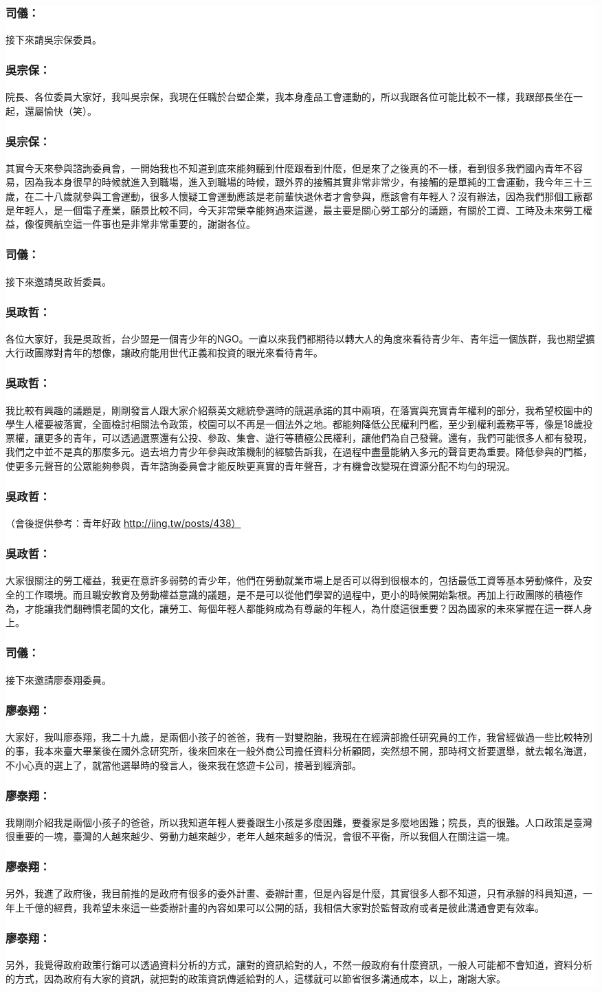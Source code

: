 ### 司儀：
接下來請吳宗保委員。

### 吳宗保：
院長、各位委員大家好，我叫吳宗保，我現在任職於台塑企業，我本身產品工會運動的，所以我跟各位可能比較不一樣，我跟部長坐在一起，還屬愉快（笑）。

### 吳宗保：
其實今天來參與諮詢委員會，一開始我也不知道到底來能夠聽到什麼跟看到什麼，但是來了之後真的不一樣，看到很多我們國內青年不容易，因為我本身很早的時候就進入到職場，進入到職場的時候，跟外界的接觸其實非常非常少，有接觸的是單純的工會運動，我今年三十三歲，在二十八歲就參與工會運動，很多人懷疑工會運動應該是老前輩快退休者才會參與，應該會有年輕人？沒有辦法，因為我們那個工廠都是年輕人，是一個電子產業，願景比較不同，今天非常榮幸能夠過來這邊，最主要是關心勞工部分的議題，有關於工資、工時及未來勞工權益，像復興航空這一件事也是非常非常重要的，謝謝各位。

### 司儀：
接下來邀請吳政哲委員。

### 吳政哲：
各位大家好，我是吳政哲，台少盟是一個青少年的NGO。一直以來我們都期待以轉大人的角度來看待青少年、青年這一個族群，我也期望擴大行政團隊對青年的想像，讓政府能用世代正義和投資的眼光來看待青年。

### 吳政哲：
我比較有興趣的議題是，剛剛發言人跟大家介紹蔡英文總統參選時的競選承諾的其中兩項，在落實與充實青年權利的部分，我希望校園中的學生人權要被落實，全面檢討相關法令政策，校園可以不再是一個法外之地。都能夠降低公民權利門檻，至少到權利義務平等，像是18歲投票權，讓更多的青年，可以透過選票還有公投、參政、集會、遊行等積極公民權利，讓他們為自己發聲。還有，我們可能很多人都有發現，我們之中並不是真的那麼多元。過去培力青少年參與政策機制的經驗告訴我，在過程中盡量能納入多元的聲音更為重要。降低參與的門檻，使更多元聲音的公眾能夠參與，青年諮詢委員會才能反映更真實的青年聲音，才有機會改變現在資源分配不均勻的現況。

### 吳政哲：
（會後提供參考：青年好政 http://iing.tw/posts/438）

### 吳政哲：
大家很關注的勞工權益，我更在意許多弱勢的青少年，他們在勞動就業市場上是否可以得到很根本的，包括最低工資等基本勞動條件，及安全的工作環境。而且職安教育及勞動權益意識的議題，是不是可以從他們學習的過程中，更小的時候開始紮根。再加上行政團隊的積極作為，才能讓我們翻轉慣老闆的文化，讓勞工、每個年輕人都能夠成為有尊嚴的年輕人，為什麼這很重要？因為國家的未來掌握在這一群人身上。

### 司儀：
接下來邀請廖泰翔委員。

### 廖泰翔：
大家好，我叫廖泰翔，我二十九歲，是兩個小孩子的爸爸，我有一對雙胞胎，我現在在經濟部擔任研究員的工作，我曾經做過一些比較特別的事，我本來臺大畢業後在國外念研究所，後來回來在一般外商公司擔任資料分析顧問，突然想不開，那時柯文哲要選舉，就去報名海選，不小心真的選上了，就當他選舉時的發言人，後來我在悠遊卡公司，接著到經濟部。

### 廖泰翔：
我剛剛介紹我是兩個小孩子的爸爸，所以我知道年輕人要養跟生小孩是多麼困難，要養家是多麼地困難；院長，真的很難。人口政策是臺灣很重要的一塊，臺灣的人越來越少、勞動力越來越少，老年人越來越多的情況，會很不平衡，所以我個人在關注這一塊。

### 廖泰翔：
另外，我進了政府後，我目前推的是政府有很多的委外計畫、委辦計畫，但是內容是什麼，其實很多人都不知道，只有承辦的科員知道，一年上千億的經費，我希望未來這一些委辦計畫的內容如果可以公開的話，我相信大家對於監督政府或者是彼此溝通會更有效率。

### 廖泰翔：
另外，我覺得政府政策行銷可以透過資料分析的方式，讓對的資訊給對的人，不然一般政府有什麼資訊，一般人可能都不會知道，資料分析的方式，因為政府有大家的資訊，就把對的政策資訊傳遞給對的人，這樣就可以節省很多溝通成本，以上，謝謝大家。

